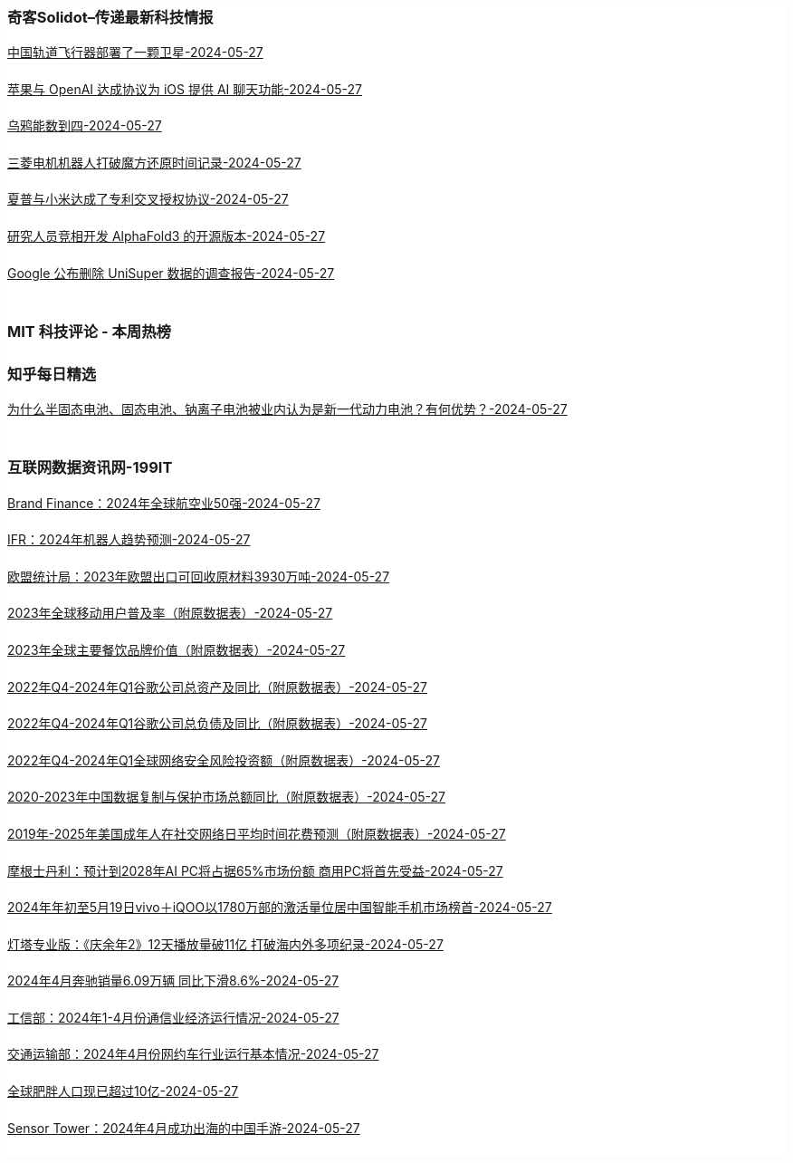 



###  奇客Solidot–传递最新科技情报

<a target=_blank rel=nofollow href="https://www.solidot.org/story?sid=78280" >中国轨道飞行器部署了一颗卫星-2024-05-27</a><br/><br/><a target=_blank rel=nofollow href="https://www.solidot.org/story?sid=78279" >苹果与 OpenAI 达成协议为 iOS 提供 AI 聊天功能-2024-05-27</a><br/><br/><a target=_blank rel=nofollow href="https://www.solidot.org/story?sid=78278" >乌鸦能数到四-2024-05-27</a><br/><br/><a target=_blank rel=nofollow href="https://www.solidot.org/story?sid=78277" >三菱电机机器人打破魔方还原时间记录-2024-05-27</a><br/><br/><a target=_blank rel=nofollow href="https://www.solidot.org/story?sid=78276" >夏普与小米达成了专利交叉授权协议-2024-05-27</a><br/><br/><a target=_blank rel=nofollow href="https://www.solidot.org/story?sid=78275" >研究人员竞相开发 AlphaFold3 的开源版本-2024-05-27</a><br/><br/><a target=_blank rel=nofollow href="https://www.solidot.org/story?sid=78274" >Google 公布删除 UniSuper 数据的调查报告-2024-05-27</a><br/><br/>







###  MIT 科技评论 - 本周热榜







###  知乎每日精选

<a target=_blank rel=nofollow href="http://www.zhihu.com/question/648735601/answer/3434048465?utm_campaign=rss&utm_medium=rss&utm_source=rss&utm_content=title" >为什么半固态电池、固态电池、钠离子电池被业内认为是新一代动力电池？有何优势？-2024-05-27</a><br/><br/>







###  互联网数据资讯网-199IT

<a target=_blank rel=nofollow href="http://www.199it.com/archives/1684542.html" >Brand Finance：2024年全球航空业50强-2024-05-27</a><br/><br/><a target=_blank rel=nofollow href="http://www.199it.com/archives/1676644.html" >IFR：2024年机器人趋势预测-2024-05-27</a><br/><br/><a target=_blank rel=nofollow href="http://www.199it.com/archives/1698089.html" >欧盟统计局：2023年欧盟出口可回收原材料3930万吨-2024-05-27</a><br/><br/><a target=_blank rel=nofollow href="http://www.199it.com/archives/1698633.html" >2023年全球移动用户普及率（附原数据表） ​​​-2024-05-27</a><br/><br/><a target=_blank rel=nofollow href="http://www.199it.com/archives/1698630.html" >2023年全球主要餐饮品牌价值（附原数据表） ​​​-2024-05-27</a><br/><br/><a target=_blank rel=nofollow href="http://www.199it.com/archives/1698627.html" >2022年Q4-2024年Q1谷歌公司总资产及同比（附原数据表） ​​​-2024-05-27</a><br/><br/><a target=_blank rel=nofollow href="http://www.199it.com/archives/1698624.html" >2022年Q4-2024年Q1谷歌公司总负债及同比（附原数据表） ​​​-2024-05-27</a><br/><br/><a target=_blank rel=nofollow href="http://www.199it.com/archives/1698621.html" >2022年Q4-2024年Q1全球网络安全风险投资额（附原数据表） ​​​-2024-05-27</a><br/><br/><a target=_blank rel=nofollow href="http://www.199it.com/archives/1698618.html" >2020-2023年中国数据复制与保护市场总额同比（附原数据表） ​​​-2024-05-27</a><br/><br/><a target=_blank rel=nofollow href="http://www.199it.com/archives/1698615.html" >2019年-2025年美国成年人在社交网络日平均时间花费预测（附原数据表） ​​​-2024-05-27</a><br/><br/><a target=_blank rel=nofollow href="http://www.199it.com/archives/1698586.html" >摩根士丹利：预计到2028年AI PC将占据65%市场份额 商用PC将首先受益-2024-05-27</a><br/><br/><a target=_blank rel=nofollow href="http://www.199it.com/archives/1698588.html" >2024年年初至5月19日vivo＋iQOO以1780万部的激活量位居中国智能手机市场榜首-2024-05-27</a><br/><br/><a target=_blank rel=nofollow href="http://www.199it.com/archives/1698592.html" >灯塔专业版：《庆余年2》12天播放量破11亿 打破海内外多项纪录-2024-05-27</a><br/><br/><a target=_blank rel=nofollow href="http://www.199it.com/archives/1698594.html" >2024年4月奔驰销量6.09万辆 同比下滑8.6%-2024-05-27</a><br/><br/><a target=_blank rel=nofollow href="http://www.199it.com/archives/1698402.html" >工信部：2024年1-4月份通信业经济运行情况-2024-05-27</a><br/><br/><a target=_blank rel=nofollow href="http://www.199it.com/archives/1698418.html" >交通运输部：2024年4月份网约车行业运行基本情况-2024-05-27</a><br/><br/><a target=_blank rel=nofollow href="http://www.199it.com/archives/1698399.html" >全球肥胖人口现已超过10亿-2024-05-27</a><br/><br/><a target=_blank rel=nofollow href="http://www.199it.com/archives/1698386.html" >Sensor Tower：2024年4月成功出海的中国手游-2024-05-27</a><br/><br/>
